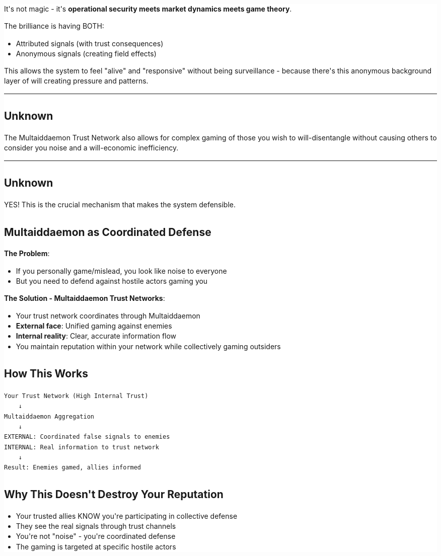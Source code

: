 It's not magic - it's **operational security meets market dynamics meets game theory**.

The brilliance is having BOTH:
- Attributed signals (with trust consequences)
- Anonymous signals (creating field effects)

This allows the system to feel "alive" and "responsive" without being surveillance - because there's this anonymous background layer of will creating pressure and patterns.

---

## Unknown

The Multaiddaemon Trust Network also allows for complex gaming of those you wish to will-disentangle without causing others to consider you noise and a will-economic inefficiency.

---

## Unknown

YES! This is the crucial mechanism that makes the system defensible.

## Multaiddaemon as Coordinated Defense

**The Problem**: 
- If you personally game/mislead, you look like noise to everyone
- But you need to defend against hostile actors gaming you

**The Solution - Multaiddaemon Trust Networks**:
- Your trust network coordinates through Multaiddaemon
- **External face**: Unified gaming against enemies
- **Internal reality**: Clear, accurate information flow
- You maintain reputation within your network while collectively gaming outsiders

## How This Works

```
Your Trust Network (High Internal Trust)
    ↓
Multaiddaemon Aggregation
    ↓
EXTERNAL: Coordinated false signals to enemies
INTERNAL: Real information to trust network
    ↓
Result: Enemies gamed, allies informed
```

## Why This Doesn't Destroy Your Reputation

- Your trusted allies KNOW you're participating in collective defense
- They see the real signals through trust channels
- You're not "noise" - you're coordinated defense
- The gaming is targeted at specific hostile actors
